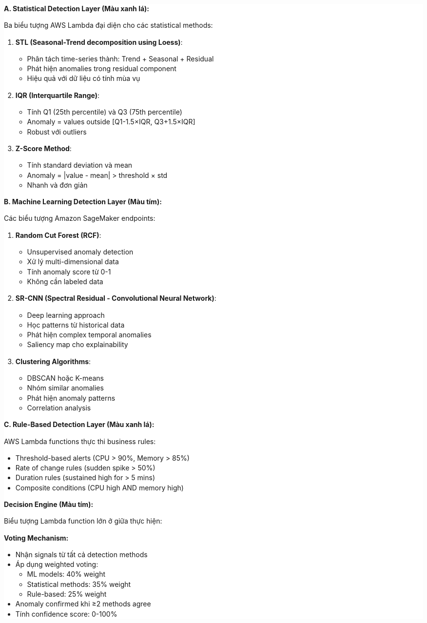 **A. Statistical Detection Layer (Màu xanh lá):**

Ba biểu tượng AWS Lambda đại diện cho các statistical methods:

1. **STL (Seasonal-Trend decomposition using Loess)**:
   - Phân tách time-series thành: Trend + Seasonal + Residual
   - Phát hiện anomalies trong residual component
   - Hiệu quả với dữ liệu có tính mùa vụ

2. **IQR (Interquartile Range)**:
   - Tính Q1 (25th percentile) và Q3 (75th percentile)
   - Anomaly = values outside [Q1-1.5×IQR, Q3+1.5×IQR]
   - Robust với outliers

3. **Z-Score Method**:
   - Tính standard deviation và mean
   - Anomaly = |value - mean| > threshold × std
   - Nhanh và đơn giản

**B. Machine Learning Detection Layer (Màu tím):**

Các biểu tượng Amazon SageMaker endpoints:

1. **Random Cut Forest (RCF)**:
   - Unsupervised anomaly detection
   - Xử lý multi-dimensional data
   - Tính anomaly score từ 0-1
   - Không cần labeled data

2. **SR-CNN (Spectral Residual - Convolutional Neural Network)**:
   - Deep learning approach
   - Học patterns từ historical data
   - Phát hiện complex temporal anomalies
   - Saliency map cho explainability

3. **Clustering Algorithms**:
   - DBSCAN hoặc K-means
   - Nhóm similar anomalies
   - Phát hiện anomaly patterns
   - Correlation analysis

**C. Rule-Based Detection Layer (Màu xanh lá):**

AWS Lambda functions thực thi business rules:
- Threshold-based alerts (CPU > 90%, Memory > 85%)
- Rate of change rules (sudden spike > 50%)
- Duration rules (sustained high for > 5 mins)
- Composite conditions (CPU high AND memory high)

**Decision Engine (Màu tím):**

Biểu tượng Lambda function lớn ở giữa thực hiện:

**Voting Mechanism:**
- Nhận signals từ tất cả detection methods
- Áp dụng weighted voting:
  - ML models: 40% weight
  - Statistical methods: 35% weight
  - Rule-based: 25% weight
- Anomaly confirmed khi ≥2 methods agree
- Tính confidence score: 0-100%
